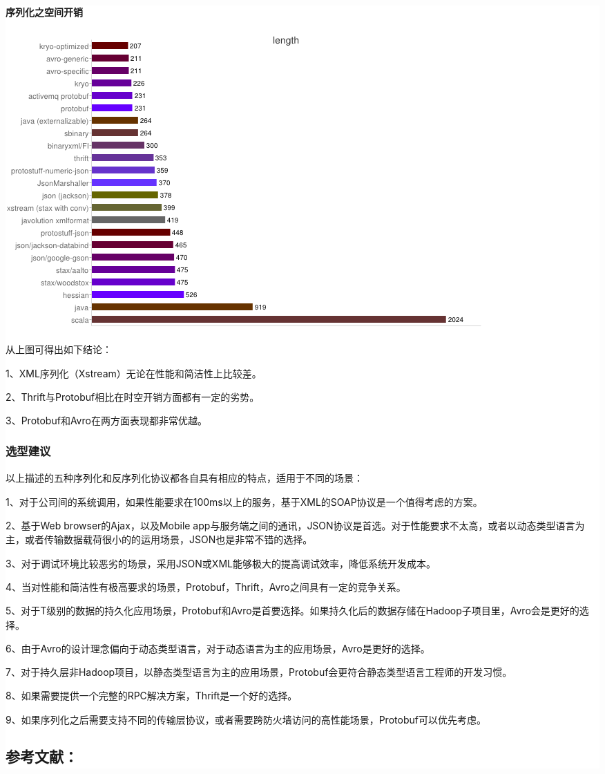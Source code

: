 #### 序列化之空间开销

![img](%E5%BA%8F%E5%88%97%E5%8C%96%E4%B8%8E%E5%8F%8D%E5%BA%8F%E5%88%97%E5%8C%96.resource/37cf0654.png)

从上图可得出如下结论：

1、XML序列化（Xstream）无论在性能和简洁性上比较差。

2、Thrift与Protobuf相比在时空开销方面都有一定的劣势。

3、Protobuf和Avro在两方面表现都非常优越。

### 选型建议

以上描述的五种序列化和反序列化协议都各自具有相应的特点，适用于不同的场景：

1、对于公司间的系统调用，如果性能要求在100ms以上的服务，基于XML的SOAP协议是一个值得考虑的方案。

2、基于Web browser的Ajax，以及Mobile app与服务端之间的通讯，JSON协议是首选。对于性能要求不太高，或者以动态类型语言为主，或者传输数据载荷很小的的运用场景，JSON也是非常不错的选择。

3、对于调试环境比较恶劣的场景，采用JSON或XML能够极大的提高调试效率，降低系统开发成本。

4、当对性能和简洁性有极高要求的场景，Protobuf，Thrift，Avro之间具有一定的竞争关系。

5、对于T级别的数据的持久化应用场景，Protobuf和Avro是首要选择。如果持久化后的数据存储在Hadoop子项目里，Avro会是更好的选择。

6、由于Avro的设计理念偏向于动态类型语言，对于动态语言为主的应用场景，Avro是更好的选择。

7、对于持久层非Hadoop项目，以静态类型语言为主的应用场景，Protobuf会更符合静态类型语言工程师的开发习惯。

8、如果需要提供一个完整的RPC解决方案，Thrift是一个好的选择。

9、如果序列化之后需要支持不同的传输层协议，或者需要跨防火墙访问的高性能场景，Protobuf可以优先考虑。

## 参考文献：
